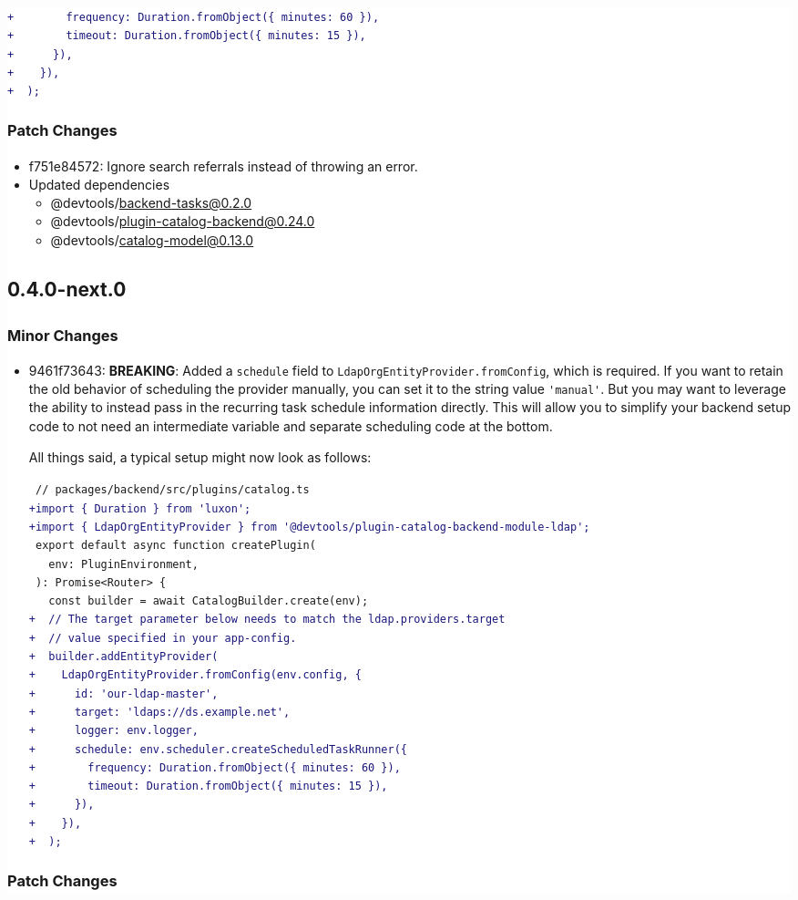   ```diff
  +        frequency: Duration.fromObject({ minutes: 60 }),
  +        timeout: Duration.fromObject({ minutes: 15 }),
  +      }),
  +    }),
  +  );
  ```

### Patch Changes

- f751e84572: Ignore search referrals instead of throwing an error.
- Updated dependencies
  - @devtools/backend-tasks@0.2.0
  - @devtools/plugin-catalog-backend@0.24.0
  - @devtools/catalog-model@0.13.0

## 0.4.0-next.0

### Minor Changes

- 9461f73643: **BREAKING**: Added a `schedule` field to `LdapOrgEntityProvider.fromConfig`, which is required. If you want to retain the old behavior of scheduling the provider manually, you can set it to the string value `'manual'`. But you may want to leverage the ability to instead pass in the recurring task schedule information directly. This will allow you to simplify your backend setup code to not need an intermediate variable and separate scheduling code at the bottom.

  All things said, a typical setup might now look as follows:

  ```diff
   // packages/backend/src/plugins/catalog.ts
  +import { Duration } from 'luxon';
  +import { LdapOrgEntityProvider } from '@devtools/plugin-catalog-backend-module-ldap';
   export default async function createPlugin(
     env: PluginEnvironment,
   ): Promise<Router> {
     const builder = await CatalogBuilder.create(env);
  +  // The target parameter below needs to match the ldap.providers.target
  +  // value specified in your app-config.
  +  builder.addEntityProvider(
  +    LdapOrgEntityProvider.fromConfig(env.config, {
  +      id: 'our-ldap-master',
  +      target: 'ldaps://ds.example.net',
  +      logger: env.logger,
  +      schedule: env.scheduler.createScheduledTaskRunner({
  +        frequency: Duration.fromObject({ minutes: 60 }),
  +        timeout: Duration.fromObject({ minutes: 15 }),
  +      }),
  +    }),
  +  );
  ```

### Patch Changes
